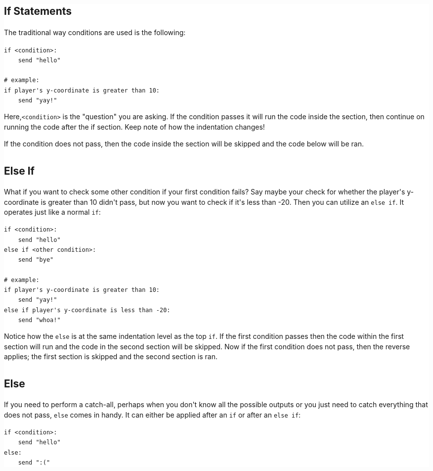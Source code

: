 ## If Statements

The traditional way conditions are used is the following:

```applescript
if <condition>:
    send "hello"
    
# example:
if player's y-coordinate is greater than 10:
    send "yay!"
```

Here,`<condition>` is the "question" you are asking. If the condition passes it will run the code inside the section, then continue on running the code after the if section. Keep note of how the indentation changes!

If the condition does not pass, then the code inside the section will be skipped and the code below will be ran.

## Else If

What if you want to check some other condition if your first condition fails? Say maybe your check for whether the player's y-coordinate is greater than 10 didn't pass, but now you want to check if it's less than -20. Then you can utilize an `else if`. It operates just like a normal `if`:

```applescript
if <condition>:
    send "hello"
else if <other condition>:
    send "bye"
    
# example:
if player's y-coordinate is greater than 10:
    send "yay!"
else if player's y-coordinate is less than -20:
    send "whoa!"
```

Notice how the `else` is at the same indentation level as the top `if`. If the first condition passes then the code within the first section will run and the code in the second section will be skipped. Now if the first condition does not pass, then the reverse applies; the first section is skipped and the second section is ran.

## Else

If you need to perform a catch-all, perhaps when you don't know all the possible outputs or you just need to catch everything that does not pass, `else` comes in handy. It can either be applied after an `if` or after an `else if`:

```applescript
if <condition>:
    send "hello"
else:
    send ":("
```
